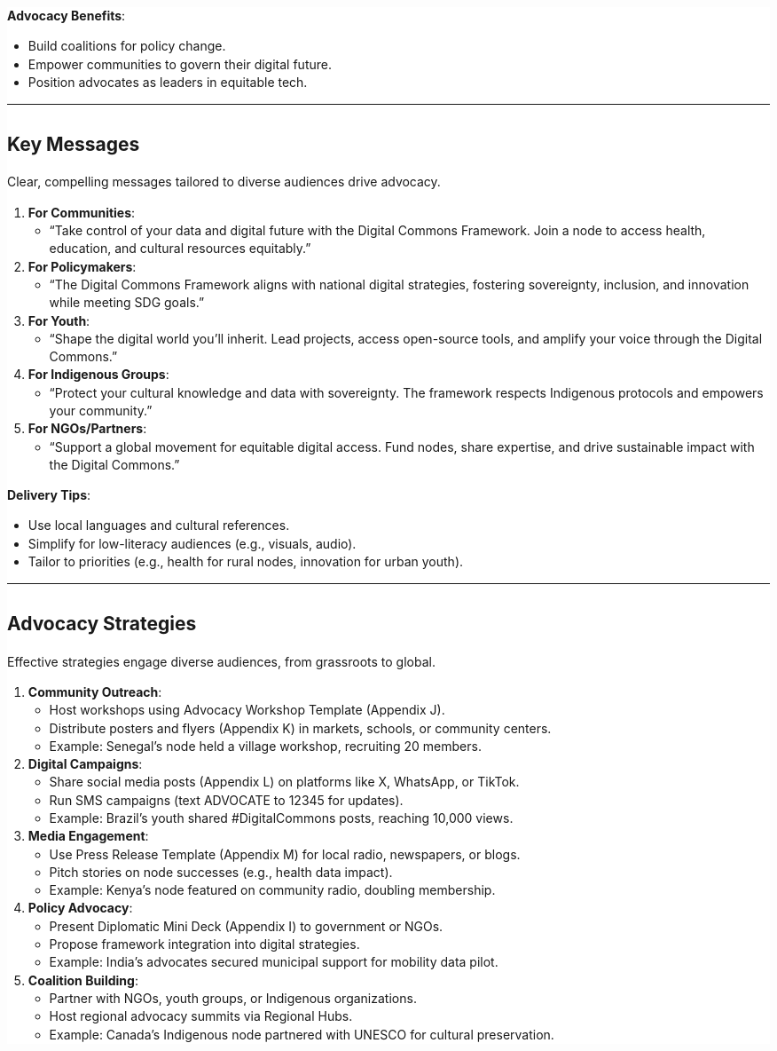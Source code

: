 **Advocacy Benefits**:
- Build coalitions for policy change.
- Empower communities to govern their digital future.
- Position advocates as leaders in equitable tech.

---

## Key Messages
Clear, compelling messages tailored to diverse audiences drive advocacy.

1. **For Communities**:
   - “Take control of your data and digital future with the Digital Commons Framework. Join a node to access health, education, and cultural resources equitably.”
2. **For Policymakers**:
   - “The Digital Commons Framework aligns with national digital strategies, fostering sovereignty, inclusion, and innovation while meeting SDG goals.”
3. **For Youth**:
   - “Shape the digital world you’ll inherit. Lead projects, access open-source tools, and amplify your voice through the Digital Commons.”
4. **For Indigenous Groups**:
   - “Protect your cultural knowledge and data with sovereignty. The framework respects Indigenous protocols and empowers your community.”
5. **For NGOs/Partners**:
   - “Support a global movement for equitable digital access. Fund nodes, share expertise, and drive sustainable impact with the Digital Commons.”

**Delivery Tips**:
- Use local languages and cultural references.
- Simplify for low-literacy audiences (e.g., visuals, audio).
- Tailor to priorities (e.g., health for rural nodes, innovation for urban youth).

---

## Advocacy Strategies
Effective strategies engage diverse audiences, from grassroots to global.

1. **Community Outreach**:
   - Host workshops using Advocacy Workshop Template (Appendix J).
   - Distribute posters and flyers (Appendix K) in markets, schools, or community centers.
   - Example: Senegal’s node held a village workshop, recruiting 20 members.
2. **Digital Campaigns**:
   - Share social media posts (Appendix L) on platforms like X, WhatsApp, or TikTok.
   - Run SMS campaigns (text ADVOCATE to 12345 for updates).
   - Example: Brazil’s youth shared #DigitalCommons posts, reaching 10,000 views.
3. **Media Engagement**:
   - Use Press Release Template (Appendix M) for local radio, newspapers, or blogs.
   - Pitch stories on node successes (e.g., health data impact).
   - Example: Kenya’s node featured on community radio, doubling membership.
4. **Policy Advocacy**:
   - Present Diplomatic Mini Deck (Appendix I) to government or NGOs.
   - Propose framework integration into digital strategies.
   - Example: India’s advocates secured municipal support for mobility data pilot.
5. **Coalition Building**:
   - Partner with NGOs, youth groups, or Indigenous organizations.
   - Host regional advocacy summits via Regional Hubs.
   - Example: Canada’s Indigenous node partnered with UNESCO for cultural preservation.
